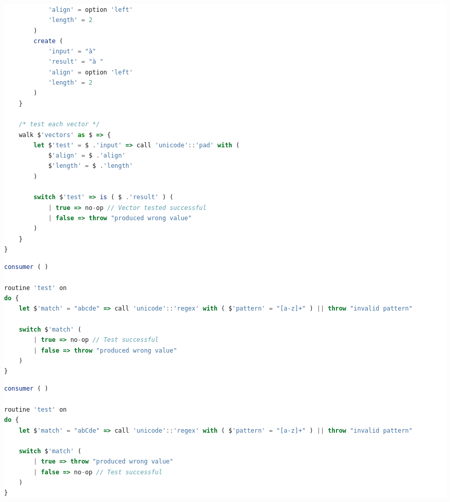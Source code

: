 ```js
			'align' = option 'left'
			'length' = 2
		)
		create (
			'input' = "à"
			'result' = "à "
			'align' = option 'left'
			'length' = 2
		)
	}

	/* test each vector */
	walk $'vectors' as $ => {
		let $'test' = $ .'input' => call 'unicode'::'pad' with (
			$'align' = $ .'align'
			$'length' = $ .'length'
		)

		switch $'test' => is ( $ .'result' ) (
			| true => no-op // Vector tested successful
			| false => throw "produced wrong value"
		)
	}
}
```

```js
consumer ( )

routine 'test' on
do {
	let $'match' = "abcde" => call 'unicode'::'regex' with ( $'pattern' = "[a-z]+" ) || throw "invalid pattern"

	switch $'match' (
		| true => no-op // Test successful
		| false => throw "produced wrong value"
	)
}
```

```js
consumer ( )

routine 'test' on
do {
	let $'match' = "abCde" => call 'unicode'::'regex' with ( $'pattern' = "[a-z]+" ) || throw "invalid pattern"

	switch $'match' (
		| true => throw "produced wrong value"
		| false => no-op // Test successful
	)
}
```
